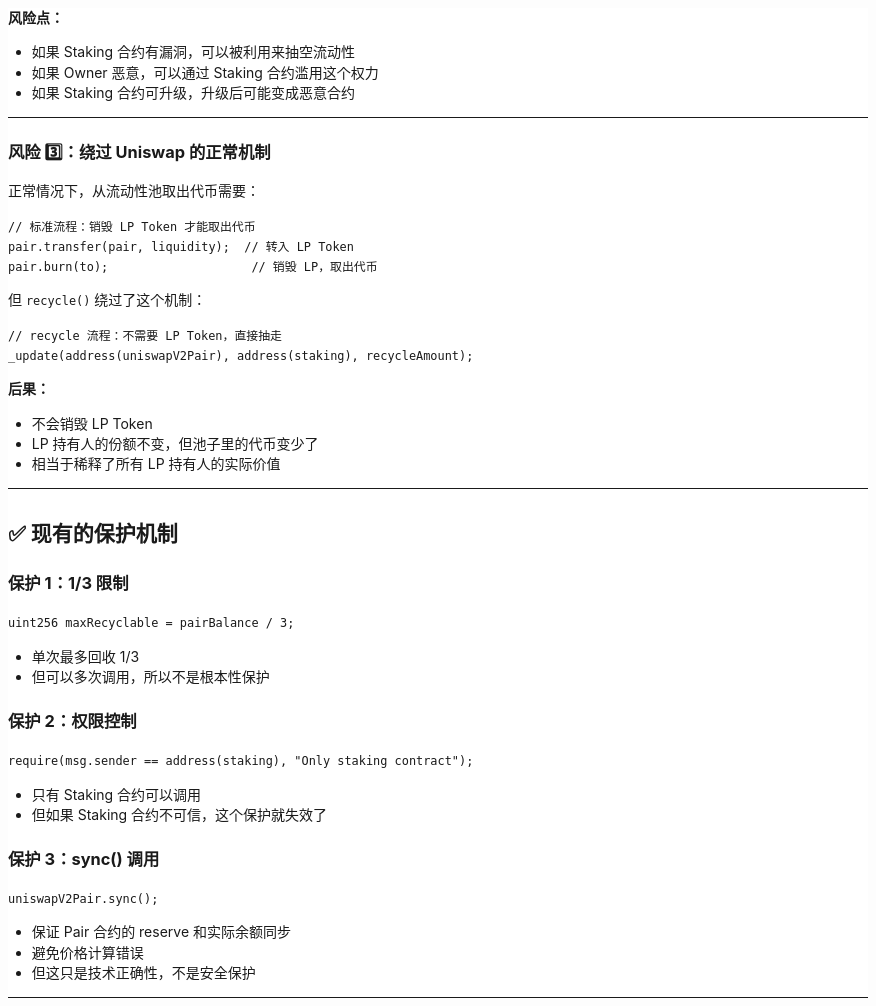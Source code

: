 ```
```

**风险点：**
- 如果 Staking 合约有漏洞，可以被利用来抽空流动性
- 如果 Owner 恶意，可以通过 Staking 合约滥用这个权力
- 如果 Staking 合约可升级，升级后可能变成恶意合约

---

### 风险 3️⃣：绕过 Uniswap 的正常机制

正常情况下，从流动性池取出代币需要：
```solidity
// 标准流程：销毁 LP Token 才能取出代币
pair.transfer(pair, liquidity);  // 转入 LP Token
pair.burn(to);                    // 销毁 LP，取出代币
```

但 `recycle()` 绕过了这个机制：
```solidity
// recycle 流程：不需要 LP Token，直接抽走
_update(address(uniswapV2Pair), address(staking), recycleAmount);
```

**后果：**
- 不会销毁 LP Token
- LP 持有人的份额不变，但池子里的代币变少了
- 相当于稀释了所有 LP 持有人的实际价值

---

## ✅ 现有的保护机制

### 保护 1：1/3 限制
```solidity
uint256 maxRecyclable = pairBalance / 3;
```
- 单次最多回收 1/3
- 但可以多次调用，所以不是根本性保护

### 保护 2：权限控制
```solidity
require(msg.sender == address(staking), "Only staking contract");
```
- 只有 Staking 合约可以调用
- 但如果 Staking 合约不可信，这个保护就失效了

### 保护 3：sync() 调用
```solidity
uniswapV2Pair.sync();
```
- 保证 Pair 合约的 reserve 和实际余额同步
- 避免价格计算错误
- 但这只是技术正确性，不是安全保护

---